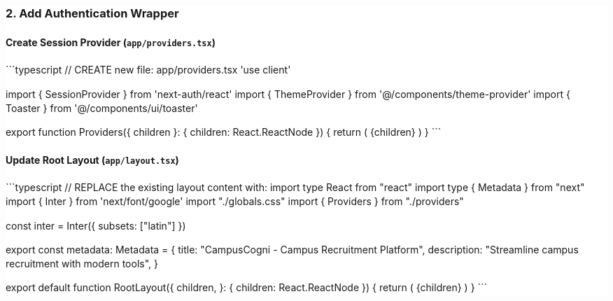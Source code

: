 ### 2. Add Authentication Wrapper

#### Create Session Provider (`app/providers.tsx`)
\`\`\`typescript
// CREATE new file: app/providers.tsx
'use client'

import { SessionProvider } from 'next-auth/react'
import { ThemeProvider } from '@/components/theme-provider'
import { Toaster } from '@/components/ui/toaster'

export function Providers({ children }: { children: React.ReactNode }) {
  return (
    <SessionProvider>
      <ThemeProvider attribute="class" defaultTheme="light" enableSystem={false} disableTransitionOnChange={false}>
        {children}
        <Toaster />
      </ThemeProvider>
    </SessionProvider>
  )
}
\`\`\`

#### Update Root Layout (`app/layout.tsx`)
\`\`\`typescript
// REPLACE the existing layout content with:
import type React from "react"
import type { Metadata } from "next"
import { Inter } from 'next/font/google'
import "./globals.css"
import { Providers } from "./providers"

const inter = Inter({ subsets: ["latin"] })

export const metadata: Metadata = {
  title: "CampusCogni - Campus Recruitment Platform",
  description: "Streamline campus recruitment with modern tools",
}

export default function RootLayout({
  children,
}: {
  children: React.ReactNode
}) {
  return (
    <html lang="en" suppressHydrationWarning>
      <body className={inter.className}>
        <Providers>
          {children}
        </Providers>
      </body>
    </html>
  )
}
\`\`\`
